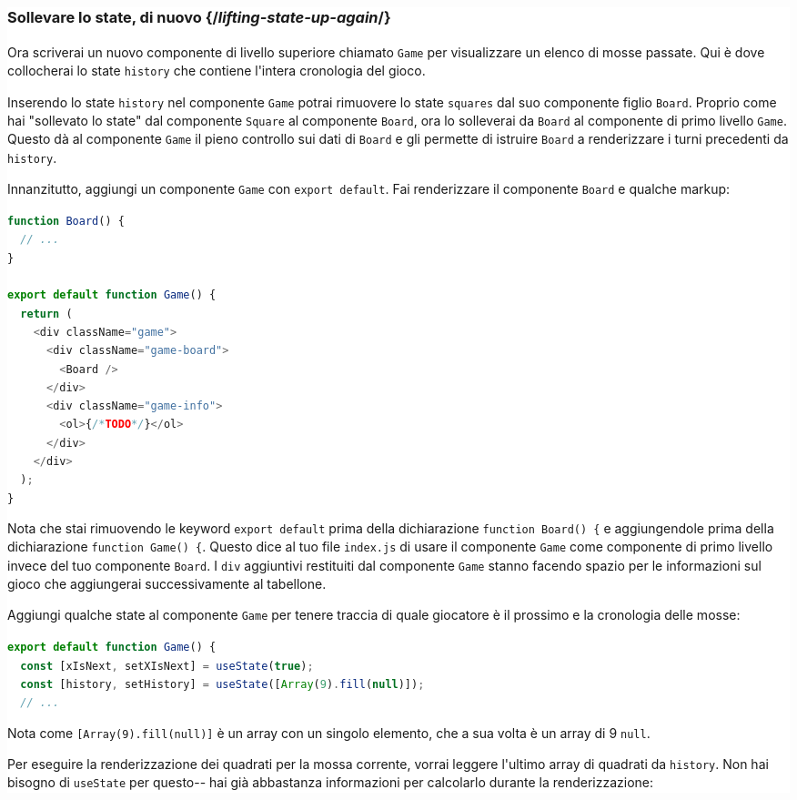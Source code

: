 ### Sollevare lo state, di nuovo {/*lifting-state-up-again*/}

Ora scriverai un nuovo componente di livello superiore chiamato `Game` per visualizzare un elenco di mosse passate. Qui è dove collocherai lo state `history` che contiene l'intera cronologia del gioco.

Inserendo lo state `history` nel componente `Game` potrai rimuovere lo state `squares` dal suo componente figlio `Board`. Proprio come hai "sollevato lo state" dal componente `Square` al componente `Board`, ora lo solleverai da `Board` al componente di primo livello `Game`. Questo dà al componente `Game` il pieno controllo sui dati di `Board` e gli permette di istruire `Board` a renderizzare i turni precedenti da `history`.

Innanzitutto, aggiungi un componente `Game` con `export default`. Fai renderizzare il componente `Board` e qualche markup:

```js {1,5-16}
function Board() {
  // ...
}

export default function Game() {
  return (
    <div className="game">
      <div className="game-board">
        <Board />
      </div>
      <div className="game-info">
        <ol>{/*TODO*/}</ol>
      </div>
    </div>
  );
}
```

Nota che stai rimuovendo le keyword `export default` prima della dichiarazione `function Board() {` e aggiungendole prima della dichiarazione `function Game() {`. Questo dice al tuo file `index.js` di usare il componente `Game` come componente di primo livello invece del tuo componente `Board`. I `div` aggiuntivi restituiti dal componente `Game` stanno facendo spazio per le informazioni sul gioco che aggiungerai successivamente al tabellone.

Aggiungi qualche state al componente `Game` per tenere traccia di quale giocatore è il prossimo e la cronologia delle mosse:

```js {2-3}
export default function Game() {
  const [xIsNext, setXIsNext] = useState(true);
  const [history, setHistory] = useState([Array(9).fill(null)]);
  // ...
```

Nota come `[Array(9).fill(null)]` è un array con un singolo elemento, che a sua volta è un array di 9 `null`.

Per eseguire la renderizzazione dei quadrati per la mossa corrente, vorrai leggere l'ultimo array di quadrati da `history`. Non hai bisogno di `useState` per questo-- hai già abbastanza informazioni per calcolarlo durante la renderizzazione:
